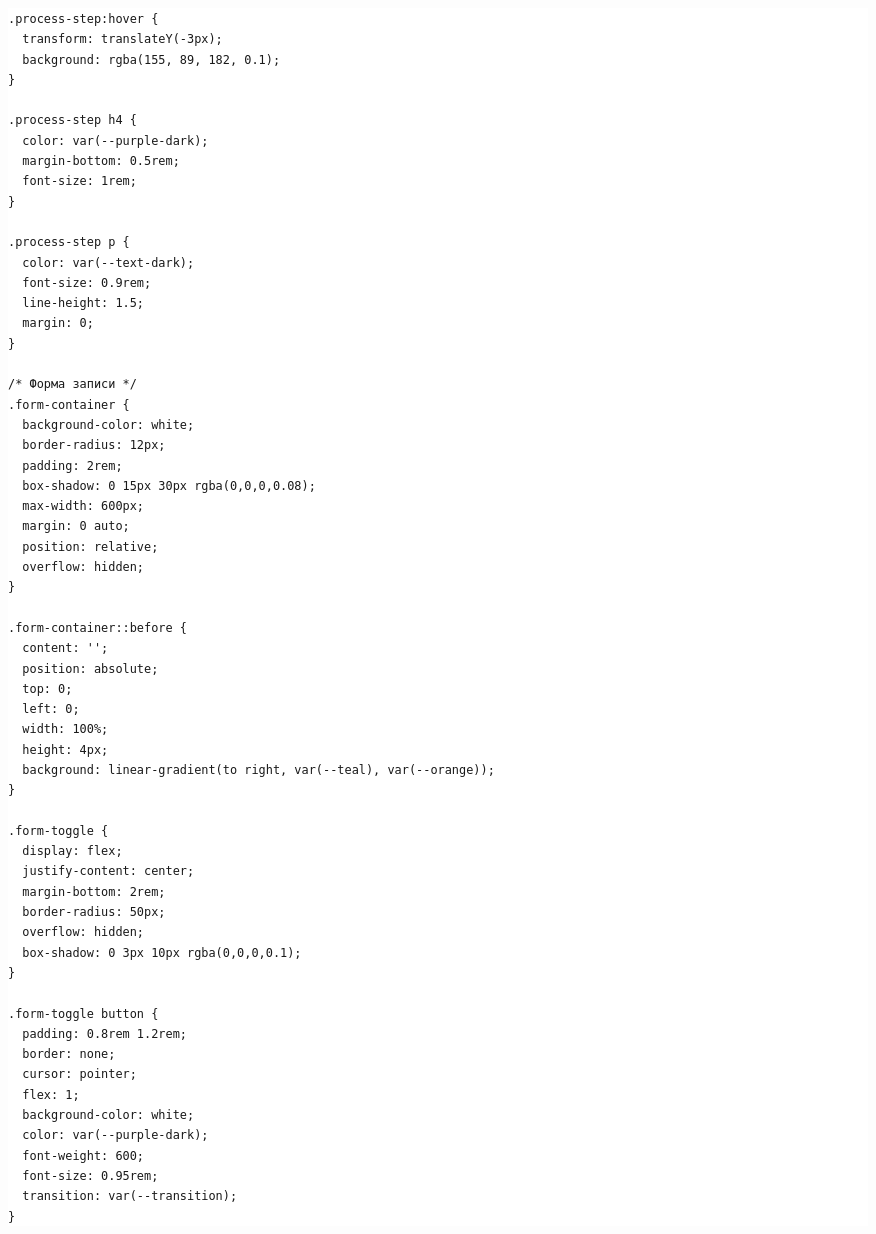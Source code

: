     .process-step:hover {
      transform: translateY(-3px);
      background: rgba(155, 89, 182, 0.1);
    }

    .process-step h4 {
      color: var(--purple-dark);
      margin-bottom: 0.5rem;
      font-size: 1rem;
    }

    .process-step p {
      color: var(--text-dark);
      font-size: 0.9rem;
      line-height: 1.5;
      margin: 0;
    }

    /* Форма записи */
    .form-container {
      background-color: white;
      border-radius: 12px;
      padding: 2rem;
      box-shadow: 0 15px 30px rgba(0,0,0,0.08);
      max-width: 600px;
      margin: 0 auto;
      position: relative;
      overflow: hidden;
    }

    .form-container::before {
      content: '';
      position: absolute;
      top: 0;
      left: 0;
      width: 100%;
      height: 4px;
      background: linear-gradient(to right, var(--teal), var(--orange));
    }

    .form-toggle {
      display: flex;
      justify-content: center;
      margin-bottom: 2rem;
      border-radius: 50px;
      overflow: hidden;
      box-shadow: 0 3px 10px rgba(0,0,0,0.1);
    }

    .form-toggle button {
      padding: 0.8rem 1.2rem;
      border: none;
      cursor: pointer;
      flex: 1;
      background-color: white;
      color: var(--purple-dark);
      font-weight: 600;
      font-size: 0.95rem;
      transition: var(--transition);
    }
